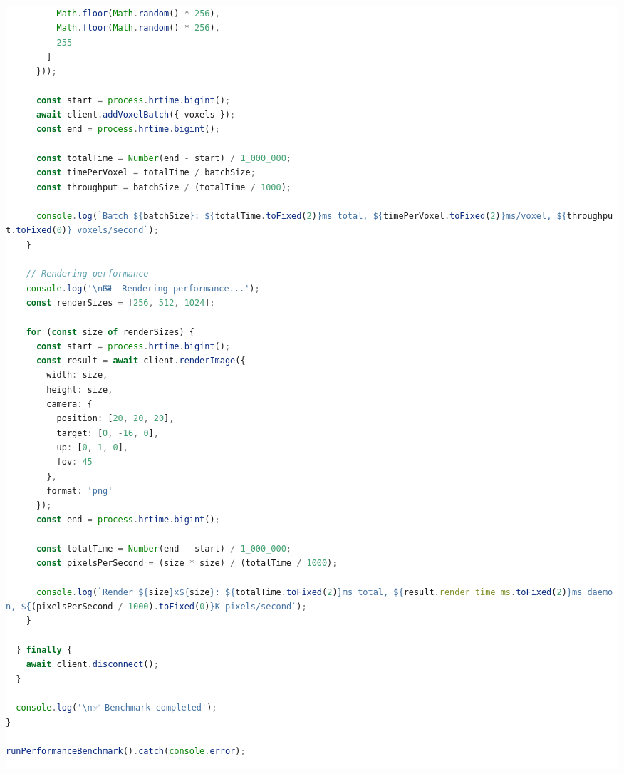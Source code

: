 ```typescript
          Math.floor(Math.random() * 256),
          Math.floor(Math.random() * 256),
          255
        ]
      }));
      
      const start = process.hrtime.bigint();
      await client.addVoxelBatch({ voxels });
      const end = process.hrtime.bigint();
      
      const totalTime = Number(end - start) / 1_000_000;
      const timePerVoxel = totalTime / batchSize;
      const throughput = batchSize / (totalTime / 1000);
      
      console.log(`Batch ${batchSize}: ${totalTime.toFixed(2)}ms total, ${timePerVoxel.toFixed(2)}ms/voxel, ${throughput.toFixed(0)} voxels/second`);
    }
    
    // Rendering performance
    console.log('\n🖼️  Rendering performance...');
    const renderSizes = [256, 512, 1024];
    
    for (const size of renderSizes) {
      const start = process.hrtime.bigint();
      const result = await client.renderImage({
        width: size,
        height: size,
        camera: {
          position: [20, 20, 20],
          target: [0, -16, 0],
          up: [0, 1, 0],
          fov: 45
        },
        format: 'png'
      });
      const end = process.hrtime.bigint();
      
      const totalTime = Number(end - start) / 1_000_000;
      const pixelsPerSecond = (size * size) / (totalTime / 1000);
      
      console.log(`Render ${size}x${size}: ${totalTime.toFixed(2)}ms total, ${result.render_time_ms.toFixed(2)}ms daemon, ${(pixelsPerSecond / 1000).toFixed(0)}K pixels/second`);
    }
    
  } finally {
    await client.disconnect();
  }
  
  console.log('\n✅ Benchmark completed');
}

runPerformanceBenchmark().catch(console.error);
```

---